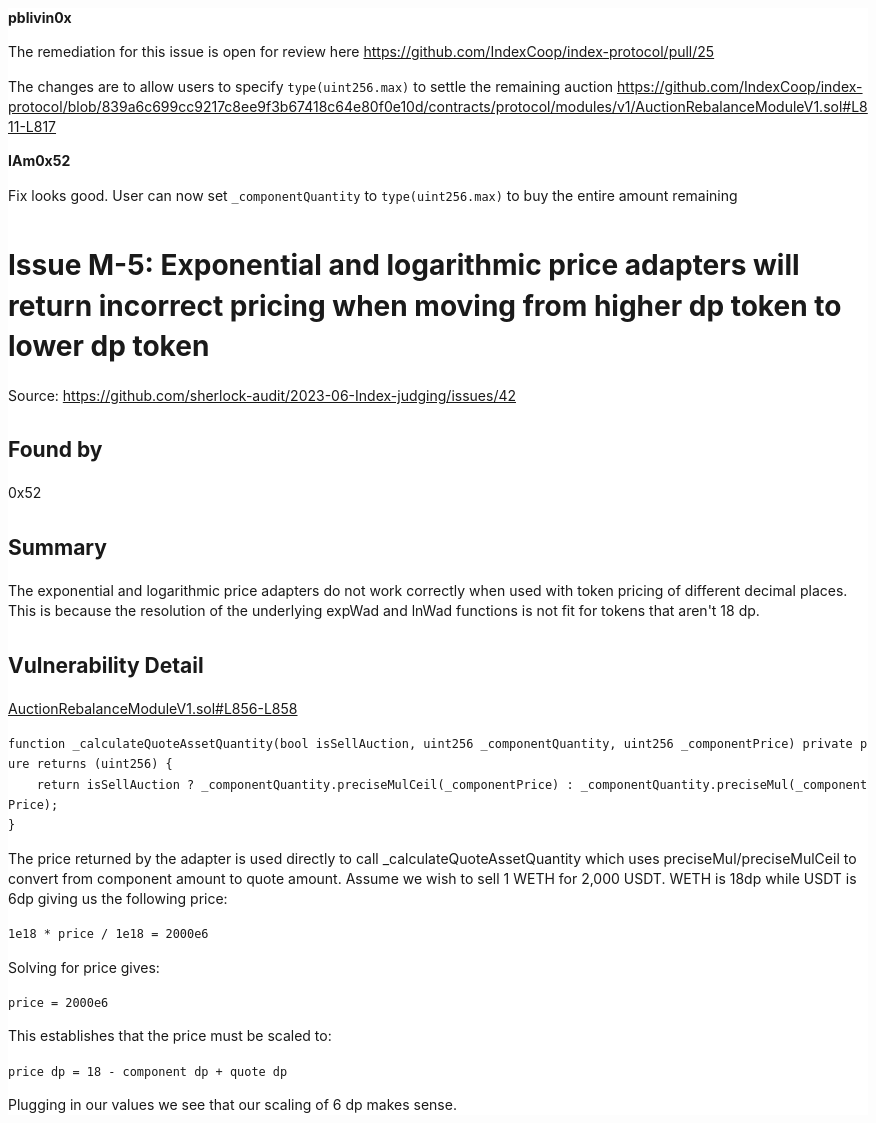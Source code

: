 **pblivin0x**

The remediation for this issue is open for review here https://github.com/IndexCoop/index-protocol/pull/25

The changes are to allow users to specify `type(uint256.max)` to settle the remaining auction https://github.com/IndexCoop/index-protocol/blob/839a6c699cc9217c8ee9f3b67418c64e80f0e10d/contracts/protocol/modules/v1/AuctionRebalanceModuleV1.sol#L811-L817


**IAm0x52**

Fix looks good. User can now set `_componentQuantity` to `type(uint256.max)` to buy the entire amount remaining

# Issue M-5: Exponential and logarithmic price adapters will return incorrect pricing when moving from higher dp token to lower dp token 

Source: https://github.com/sherlock-audit/2023-06-Index-judging/issues/42 

## Found by 
0x52
## Summary

The exponential and logarithmic price adapters do not work correctly when used with token pricing of different decimal places. This is because the resolution of the underlying expWad and lnWad functions is not fit for tokens that aren't 18 dp.

## Vulnerability Detail

[AuctionRebalanceModuleV1.sol#L856-L858](https://github.com/sherlock-audit/2023-06-Index/blob/main/index-protocol/contracts/protocol/modules/v1/AuctionRebalanceModuleV1.sol#L856-L858)

    function _calculateQuoteAssetQuantity(bool isSellAuction, uint256 _componentQuantity, uint256 _componentPrice) private pure returns (uint256) {
        return isSellAuction ? _componentQuantity.preciseMulCeil(_componentPrice) : _componentQuantity.preciseMul(_componentPrice);
    }

The price returned by the adapter is used directly to call _calculateQuoteAssetQuantity which uses preciseMul/preciseMulCeil to convert from component amount to quote amount. Assume we wish to sell 1 WETH for 2,000 USDT. WETH is 18dp while USDT is 6dp giving us the following price:

    1e18 * price / 1e18 = 2000e6

Solving for price gives:

    price = 2000e6

This establishes that the price must be scaled to:

    price dp = 18 - component dp + quote dp

Plugging in our values we see that our scaling of 6 dp makes sense.

